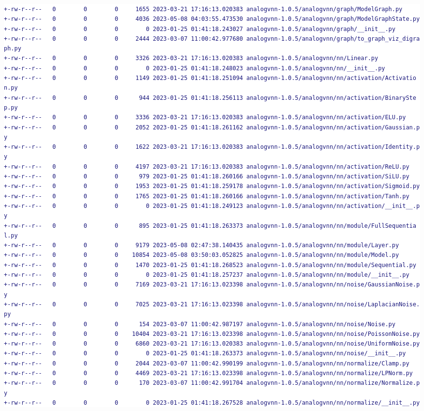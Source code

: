 ```diff
+-rw-r--r--   0        0        0     1655 2023-03-21 17:16:13.020383 analogvnn-1.0.5/analogvnn/graph/ModelGraph.py
+-rw-r--r--   0        0        0     4036 2023-05-08 04:03:55.473530 analogvnn-1.0.5/analogvnn/graph/ModelGraphState.py
+-rw-r--r--   0        0        0        0 2023-01-25 01:41:18.243027 analogvnn-1.0.5/analogvnn/graph/__init__.py
+-rw-r--r--   0        0        0     2444 2023-03-07 11:00:42.977680 analogvnn-1.0.5/analogvnn/graph/to_graph_viz_digraph.py
+-rw-r--r--   0        0        0     3326 2023-03-21 17:16:13.020383 analogvnn-1.0.5/analogvnn/nn/Linear.py
+-rw-r--r--   0        0        0        0 2023-01-25 01:41:18.248023 analogvnn-1.0.5/analogvnn/nn/__init__.py
+-rw-r--r--   0        0        0     1149 2023-01-25 01:41:18.251094 analogvnn-1.0.5/analogvnn/nn/activation/Activation.py
+-rw-r--r--   0        0        0      944 2023-01-25 01:41:18.256113 analogvnn-1.0.5/analogvnn/nn/activation/BinaryStep.py
+-rw-r--r--   0        0        0     3336 2023-03-21 17:16:13.020383 analogvnn-1.0.5/analogvnn/nn/activation/ELU.py
+-rw-r--r--   0        0        0     2052 2023-01-25 01:41:18.261162 analogvnn-1.0.5/analogvnn/nn/activation/Gaussian.py
+-rw-r--r--   0        0        0     1622 2023-03-21 17:16:13.020383 analogvnn-1.0.5/analogvnn/nn/activation/Identity.py
+-rw-r--r--   0        0        0     4197 2023-03-21 17:16:13.020383 analogvnn-1.0.5/analogvnn/nn/activation/ReLU.py
+-rw-r--r--   0        0        0      979 2023-01-25 01:41:18.260166 analogvnn-1.0.5/analogvnn/nn/activation/SiLU.py
+-rw-r--r--   0        0        0     1953 2023-01-25 01:41:18.259178 analogvnn-1.0.5/analogvnn/nn/activation/Sigmoid.py
+-rw-r--r--   0        0        0     1765 2023-01-25 01:41:18.260166 analogvnn-1.0.5/analogvnn/nn/activation/Tanh.py
+-rw-r--r--   0        0        0        0 2023-01-25 01:41:18.249123 analogvnn-1.0.5/analogvnn/nn/activation/__init__.py
+-rw-r--r--   0        0        0      895 2023-01-25 01:41:18.263373 analogvnn-1.0.5/analogvnn/nn/module/FullSequential.py
+-rw-r--r--   0        0        0     9179 2023-05-08 02:47:38.140435 analogvnn-1.0.5/analogvnn/nn/module/Layer.py
+-rw-r--r--   0        0        0    10854 2023-05-08 03:50:03.052825 analogvnn-1.0.5/analogvnn/nn/module/Model.py
+-rw-r--r--   0        0        0     1470 2023-01-25 01:41:18.268523 analogvnn-1.0.5/analogvnn/nn/module/Sequential.py
+-rw-r--r--   0        0        0        0 2023-01-25 01:41:18.257237 analogvnn-1.0.5/analogvnn/nn/module/__init__.py
+-rw-r--r--   0        0        0     7169 2023-03-21 17:16:13.023398 analogvnn-1.0.5/analogvnn/nn/noise/GaussianNoise.py
+-rw-r--r--   0        0        0     7025 2023-03-21 17:16:13.023398 analogvnn-1.0.5/analogvnn/nn/noise/LaplacianNoise.py
+-rw-r--r--   0        0        0      154 2023-03-07 11:00:42.987197 analogvnn-1.0.5/analogvnn/nn/noise/Noise.py
+-rw-r--r--   0        0        0    10404 2023-03-21 17:16:13.023398 analogvnn-1.0.5/analogvnn/nn/noise/PoissonNoise.py
+-rw-r--r--   0        0        0     6860 2023-03-21 17:16:13.020383 analogvnn-1.0.5/analogvnn/nn/noise/UniformNoise.py
+-rw-r--r--   0        0        0        0 2023-01-25 01:41:18.263373 analogvnn-1.0.5/analogvnn/nn/noise/__init__.py
+-rw-r--r--   0        0        0     2044 2023-03-07 11:00:42.990199 analogvnn-1.0.5/analogvnn/nn/normalize/Clamp.py
+-rw-r--r--   0        0        0     4469 2023-03-21 17:16:13.023398 analogvnn-1.0.5/analogvnn/nn/normalize/LPNorm.py
+-rw-r--r--   0        0        0      170 2023-03-07 11:00:42.991704 analogvnn-1.0.5/analogvnn/nn/normalize/Normalize.py
+-rw-r--r--   0        0        0        0 2023-01-25 01:41:18.267528 analogvnn-1.0.5/analogvnn/nn/normalize/__init__.py
```